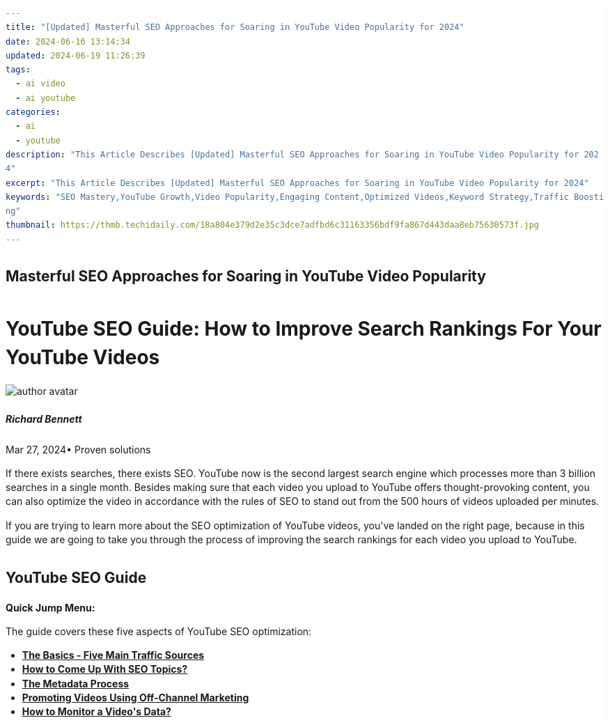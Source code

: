 ```yaml
---
title: "[Updated] Masterful SEO Approaches for Soaring in YouTube Video Popularity for 2024"
date: 2024-06-16 13:14:34
updated: 2024-06-19 11:26:39
tags:
  - ai video
  - ai youtube
categories:
  - ai
  - youtube
description: "This Article Describes [Updated] Masterful SEO Approaches for Soaring in YouTube Video Popularity for 2024"
excerpt: "This Article Describes [Updated] Masterful SEO Approaches for Soaring in YouTube Video Popularity for 2024"
keywords: "SEO Mastery,YouTube Growth,Video Popularity,Engaging Content,Optimized Videos,Keyword Strategy,Traffic Boosting"
thumbnail: https://thmb.techidaily.com/18a804e379d2e35c3dce7adfbd6c31163356bdf9fa867d443daa8eb75630573f.jpg
---
```


## Masterful SEO Approaches for Soaring in YouTube Video Popularity

# YouTube SEO Guide: How to Improve Search Rankings For Your YouTube Videos

![author avatar](https://images.wondershare.com/filmora/article-images/richard-bennett.jpg)

##### Richard Bennett

 Mar 27, 2024• Proven solutions

 If there exists searches, there exists SEO. YouTube now is the second largest search engine which processes more than 3 billion searches in a single month. Besides making sure that each video you upload to YouTube offers thought-provoking content, you can also optimize the video in accordance with the rules of SEO to stand out from the 500 hours of videos uploaded per minutes.

 If you are trying to learn more about the SEO optimization of YouTube videos, you've landed on the right page, because in this guide we are going to take you through the process of improving the search rankings for each video you upload to YouTube.

## YouTube SEO Guide

**Quick Jump Menu:**

 The guide covers these five aspects of YouTube SEO optimization:

* **[The Basics - Five Main Traffic Sources](#part1)**
* **[How to Come Up With SEO Topics?](#part2)**
* **[The Metadata Process](#part3)**
* **[Promoting Videos Using Off-Channel Marketing](#part4)**
* **[How to Monitor a Video's Data?](#part5)**
